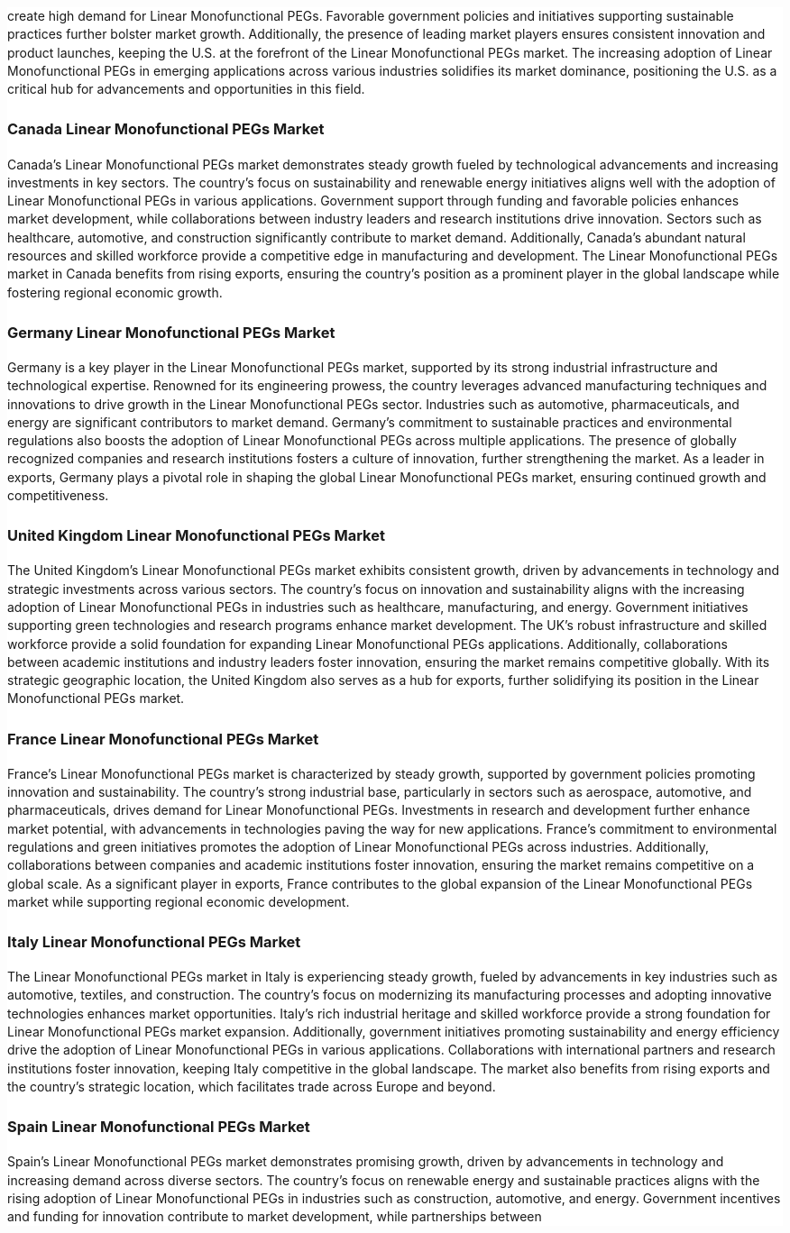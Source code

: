 create high demand for Linear Monofunctional PEGs. Favorable government policies and initiatives supporting sustainable practices further bolster market growth. Additionally, the presence of leading market players ensures consistent innovation and product launches, keeping the U.S. at the forefront of the Linear Monofunctional PEGs market. The increasing adoption of Linear Monofunctional PEGs in emerging applications across various industries solidifies its market dominance, positioning the U.S. as a critical hub for advancements and opportunities in this field.</p><h3>Canada Linear Monofunctional PEGs Market</h3><p>Canada&rsquo;s Linear Monofunctional PEGs market demonstrates steady growth fueled by technological advancements and increasing investments in key sectors. The country&rsquo;s focus on sustainability and renewable energy initiatives aligns well with the adoption of Linear Monofunctional PEGs in various applications. Government support through funding and favorable policies enhances market development, while collaborations between industry leaders and research institutions drive innovation. Sectors such as healthcare, automotive, and construction significantly contribute to market demand. Additionally, Canada&rsquo;s abundant natural resources and skilled workforce provide a competitive edge in manufacturing and development. The Linear Monofunctional PEGs market in Canada benefits from rising exports, ensuring the country&rsquo;s position as a prominent player in the global landscape while fostering regional economic growth.</p><h3>Germany Linear Monofunctional PEGs Market</h3><p>Germany is a key player in the Linear Monofunctional PEGs market, supported by its strong industrial infrastructure and technological expertise. Renowned for its engineering prowess, the country leverages advanced manufacturing techniques and innovations to drive growth in the Linear Monofunctional PEGs sector. Industries such as automotive, pharmaceuticals, and energy are significant contributors to market demand. Germany&rsquo;s commitment to sustainable practices and environmental regulations also boosts the adoption of Linear Monofunctional PEGs across multiple applications. The presence of globally recognized companies and research institutions fosters a culture of innovation, further strengthening the market. As a leader in exports, Germany plays a pivotal role in shaping the global Linear Monofunctional PEGs market, ensuring continued growth and competitiveness.</p><h3>United Kingdom Linear Monofunctional PEGs Market</h3><p>The United Kingdom&rsquo;s Linear Monofunctional PEGs market exhibits consistent growth, driven by advancements in technology and strategic investments across various sectors. The country&rsquo;s focus on innovation and sustainability aligns with the increasing adoption of Linear Monofunctional PEGs in industries such as healthcare, manufacturing, and energy. Government initiatives supporting green technologies and research programs enhance market development. The UK&rsquo;s robust infrastructure and skilled workforce provide a solid foundation for expanding Linear Monofunctional PEGs applications. Additionally, collaborations between academic institutions and industry leaders foster innovation, ensuring the market remains competitive globally. With its strategic geographic location, the United Kingdom also serves as a hub for exports, further solidifying its position in the Linear Monofunctional PEGs market.</p><h3>France Linear Monofunctional PEGs Market</h3><p>France&rsquo;s Linear Monofunctional PEGs market is characterized by steady growth, supported by government policies promoting innovation and sustainability. The country&rsquo;s strong industrial base, particularly in sectors such as aerospace, automotive, and pharmaceuticals, drives demand for Linear Monofunctional PEGs. Investments in research and development further enhance market potential, with advancements in technologies paving the way for new applications. France&rsquo;s commitment to environmental regulations and green initiatives promotes the adoption of Linear Monofunctional PEGs across industries. Additionally, collaborations between companies and academic institutions foster innovation, ensuring the market remains competitive on a global scale. As a significant player in exports, France contributes to the global expansion of the Linear Monofunctional PEGs market while supporting regional economic development.</p><h3>Italy Linear Monofunctional PEGs Market</h3><p>The Linear Monofunctional PEGs market in Italy is experiencing steady growth, fueled by advancements in key industries such as automotive, textiles, and construction. The country&rsquo;s focus on modernizing its manufacturing processes and adopting innovative technologies enhances market opportunities. Italy&rsquo;s rich industrial heritage and skilled workforce provide a strong foundation for Linear Monofunctional PEGs market expansion. Additionally, government initiatives promoting sustainability and energy efficiency drive the adoption of Linear Monofunctional PEGs in various applications. Collaborations with international partners and research institutions foster innovation, keeping Italy competitive in the global landscape. The market also benefits from rising exports and the country&rsquo;s strategic location, which facilitates trade across Europe and beyond.</p><h3>Spain Linear Monofunctional PEGs Market</h3><p>Spain&rsquo;s Linear Monofunctional PEGs market demonstrates promising growth, driven by advancements in technology and increasing demand across diverse sectors. The country&rsquo;s focus on renewable energy and sustainable practices aligns with the rising adoption of Linear Monofunctional PEGs in industries such as construction, automotive, and energy. Government incentives and funding for innovation contribute to market development, while partnerships between